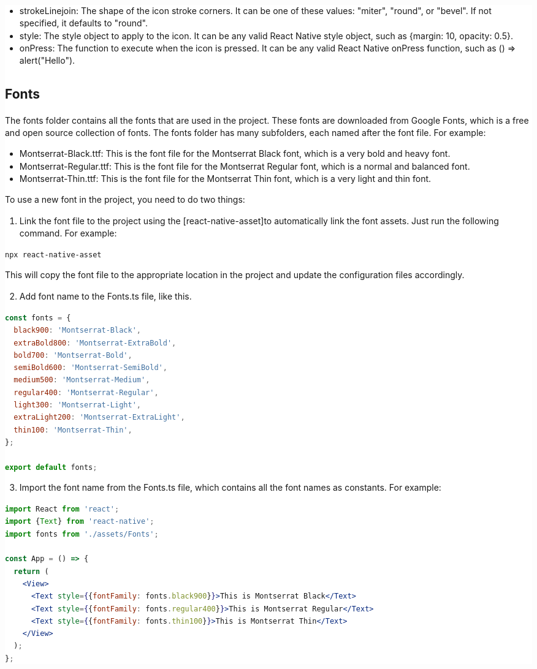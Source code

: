- strokeLinejoin: The shape of the icon stroke corners. It can be one of these values: "miter", "round", or "bevel". If not specified, it defaults to "round".
- style: The style object to apply to the icon. It can be any valid React Native style object, such as {margin: 10, opacity: 0.5}.
- onPress: The function to execute when the icon is pressed. It can be any valid React Native onPress function, such as () => alert("Hello").

## Fonts

The fonts folder contains all the fonts that are used in the project. These fonts are downloaded from Google Fonts, which is a free and open source collection of fonts. The fonts folder has many subfolders, each named after the font file. For example:

- Montserrat-Black.ttf: This is the font file for the Montserrat Black font, which is a very bold and heavy font.
- Montserrat-Regular.ttf: This is the font file for the Montserrat Regular font, which is a normal and balanced font.
- Montserrat-Thin.ttf: This is the font file for the Montserrat Thin font, which is a very light and thin font.

To use a new font in the project, you need to do two things:

1. Link the font file to the project using the [react-native-asset]to automatically link the font assets. Just run the following command. For example:

```bash
npx react-native-asset
```

This will copy the font file to the appropriate location in the project and update the configuration files accordingly.

2. Add font name to the Fonts.ts file, like this.

```jsx
const fonts = {
  black900: 'Montserrat-Black',
  extraBold800: 'Montserrat-ExtraBold',
  bold700: 'Montserrat-Bold',
  semiBold600: 'Montserrat-SemiBold',
  medium500: 'Montserrat-Medium',
  regular400: 'Montserrat-Regular',
  light300: 'Montserrat-Light',
  extraLight200: 'Montserrat-ExtraLight',
  thin100: 'Montserrat-Thin',
};

export default fonts;

```

3. Import the font name from the Fonts.ts file, which contains all the font names as constants. For example:

```jsx
import React from 'react';
import {Text} from 'react-native';
import fonts from './assets/Fonts';

const App = () => {
  return (
    <View>
      <Text style={{fontFamily: fonts.black900}}>This is Montserrat Black</Text>
      <Text style={{fontFamily: fonts.regular400}}>This is Montserrat Regular</Text>
      <Text style={{fontFamily: fonts.thin100}}>This is Montserrat Thin</Text>
    </View>
  );
};
```